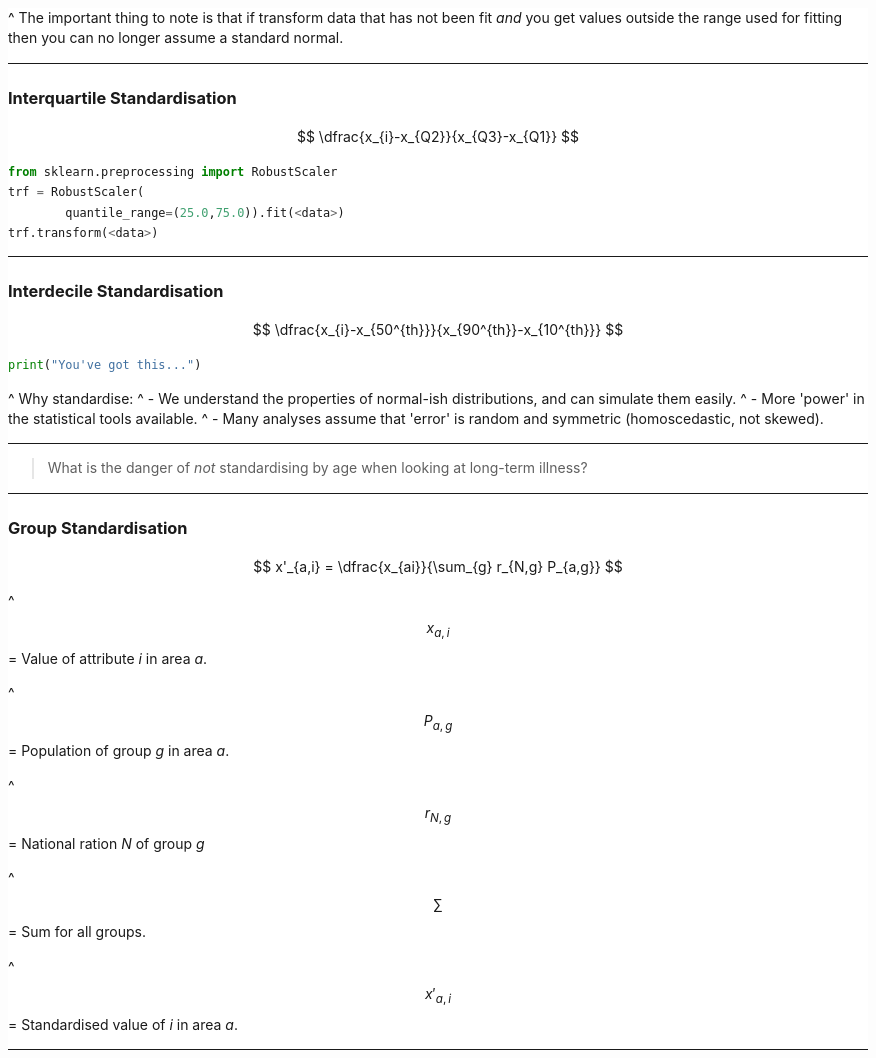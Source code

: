 ^ The important thing to note is that if transform data that has not been fit *and* you get values outside the range used for fitting then you can no longer assume a standard normal.

---
### Interquartile Standardisation

$$
\dfrac{x_{i}-x_{Q2}}{x_{Q3}-x_{Q1}}
$$

```python
from sklearn.preprocessing import RobustScaler
trf = RobustScaler(
		quantile_range=(25.0,75.0)).fit(<data>)
trf.transform(<data>)
```


---
### Interdecile Standardisation

$$
\dfrac{x_{i}-x_{50^{th}}}{x_{90^{th}}-x_{10^{th}}}
$$

```python
print("You've got this...")
```

^ Why standardise: 
^ - We understand the properties of normal-ish distributions, and can simulate them easily.
^ - More 'power' in the statistical tools available.
^ - Many analyses assume that 'error' is random and symmetric (homoscedastic, not skewed).

---
> What is the danger of *not* standardising by age when looking at long-term illness?

---

### Group Standardisation

$$
x'_{a,i} = \dfrac{x_{ai}}{\sum_{g} r_{N,g} P_{a,g}}
$$

^ $$x_{a,i}$$ = Value of attribute *i* in area *a*.

^ $$P_{a,g}$$ = Population of group *g* in area *a*.

^ $$r_{N,g}$$ = National ration *N* of group *g*

^ $$\sum$$ = Sum for all groups.

^ $$x'_{a,i}$$ = Standardised value of *i* in area *a*.

---
